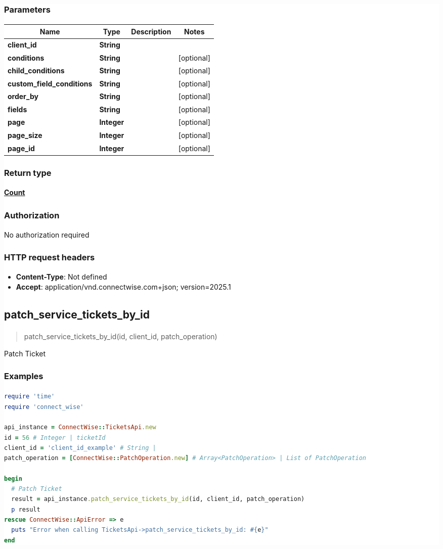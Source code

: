### Parameters

| Name | Type | Description | Notes |
| ---- | ---- | ----------- | ----- |
| **client_id** | **String** |  |  |
| **conditions** | **String** |  | [optional] |
| **child_conditions** | **String** |  | [optional] |
| **custom_field_conditions** | **String** |  | [optional] |
| **order_by** | **String** |  | [optional] |
| **fields** | **String** |  | [optional] |
| **page** | **Integer** |  | [optional] |
| **page_size** | **Integer** |  | [optional] |
| **page_id** | **Integer** |  | [optional] |

### Return type

[**Count**](Count.md)

### Authorization

No authorization required

### HTTP request headers

- **Content-Type**: Not defined
- **Accept**: application/vnd.connectwise.com+json; version=2025.1


## patch_service_tickets_by_id

> <Ticket> patch_service_tickets_by_id(id, client_id, patch_operation)

Patch Ticket

### Examples

```ruby
require 'time'
require 'connect_wise'

api_instance = ConnectWise::TicketsApi.new
id = 56 # Integer | ticketId
client_id = 'client_id_example' # String | 
patch_operation = [ConnectWise::PatchOperation.new] # Array<PatchOperation> | List of PatchOperation

begin
  # Patch Ticket
  result = api_instance.patch_service_tickets_by_id(id, client_id, patch_operation)
  p result
rescue ConnectWise::ApiError => e
  puts "Error when calling TicketsApi->patch_service_tickets_by_id: #{e}"
end
```
